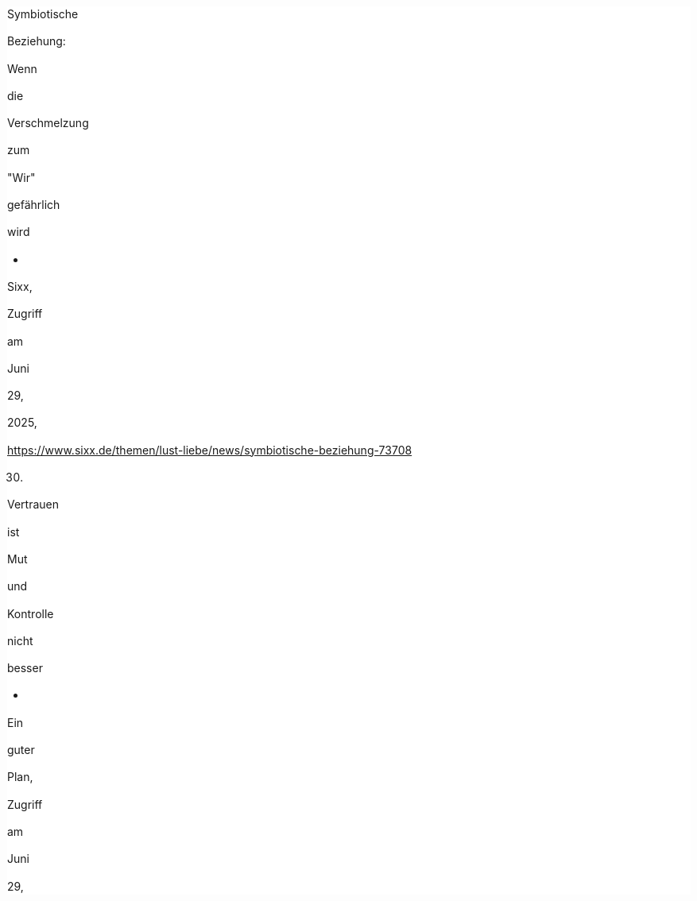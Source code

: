 Symbiotische

Beziehung:

Wenn

die

Verschmelzung

zum

"Wir"

gefährlich

wird

-

Sixx,

Zugriff

am

Juni

29,

2025,

https://www.sixx.de/themen/lust-liebe/news/symbiotische-beziehung-73708

30.

Vertrauen

ist

Mut

und

Kontrolle

nicht

besser

-

Ein

guter

Plan,

Zugriff

am

Juni

29,
